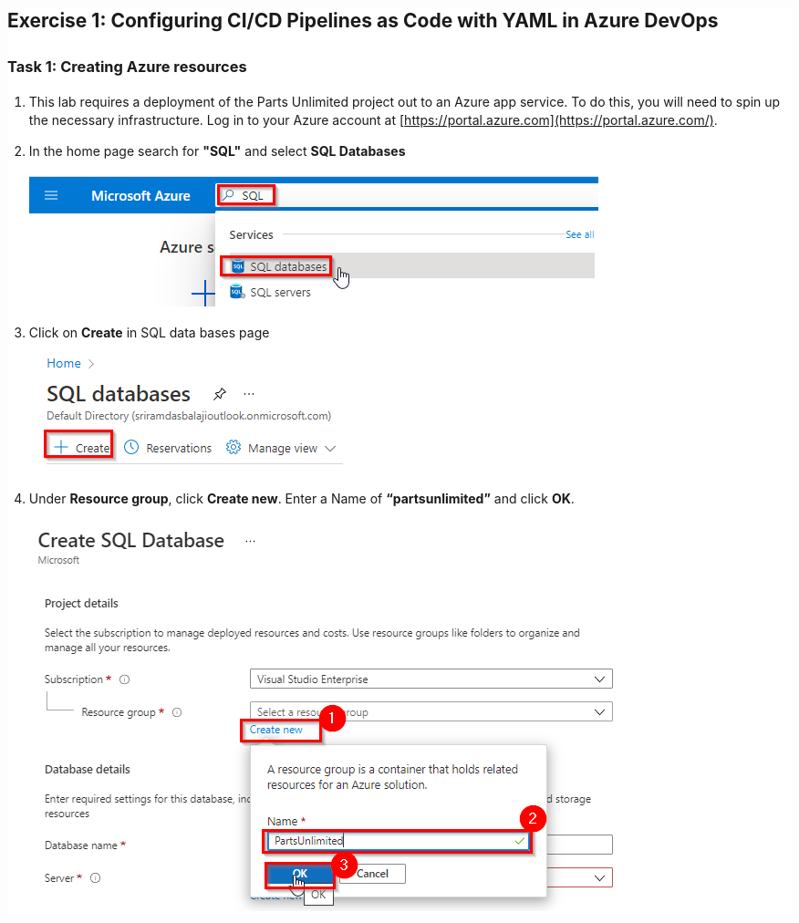 <a name="Exercise1"></a>
## Exercise 1: Configuring CI/CD Pipelines as Code with YAML in Azure DevOps ##

<a name="Ex1Task1"></a>
### Task 1: Creating Azure resources ###

1. This lab requires a deployment of the Parts Unlimited project out to an Azure app service. To do this, you will need to spin up the necessary infrastructure. Log in to your Azure account at [https://portal.azure.com](https://portal.azure.com/).

1. In the home page search for **"SQL"** and select **SQL Databases**
   
      ![](./images/searchSQL.png)
1. Click on **Create** in SQL data bases page

    ![](./images/clickcreatesql.png)

1. Under **Resource group**, click **Create new**. Enter a Name of **“partsunlimited”** and click **OK**.
     
     ![](./images/createrg.png)
